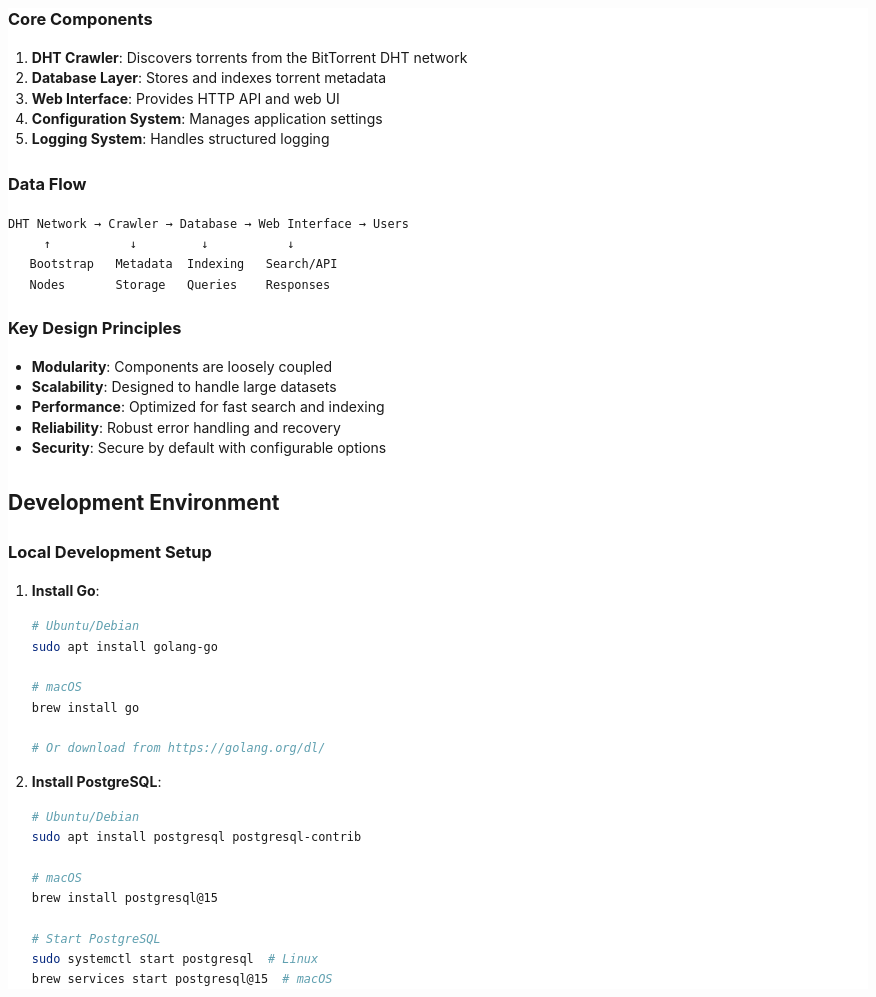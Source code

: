 ### Core Components

1. **DHT Crawler**: Discovers torrents from the BitTorrent DHT network
2. **Database Layer**: Stores and indexes torrent metadata
3. **Web Interface**: Provides HTTP API and web UI
4. **Configuration System**: Manages application settings
5. **Logging System**: Handles structured logging

### Data Flow

```
DHT Network → Crawler → Database → Web Interface → Users
     ↑           ↓         ↓           ↓
   Bootstrap   Metadata  Indexing   Search/API
   Nodes       Storage   Queries    Responses
```

### Key Design Principles

- **Modularity**: Components are loosely coupled
- **Scalability**: Designed to handle large datasets
- **Performance**: Optimized for fast search and indexing
- **Reliability**: Robust error handling and recovery
- **Security**: Secure by default with configurable options

## Development Environment

### Local Development Setup

1. **Install Go**:
   ```bash
   # Ubuntu/Debian
   sudo apt install golang-go
   
   # macOS
   brew install go
   
   # Or download from https://golang.org/dl/
   ```

2. **Install PostgreSQL**:
   ```bash
   # Ubuntu/Debian
   sudo apt install postgresql postgresql-contrib
   
   # macOS
   brew install postgresql@15
   
   # Start PostgreSQL
   sudo systemctl start postgresql  # Linux
   brew services start postgresql@15  # macOS
   ```
